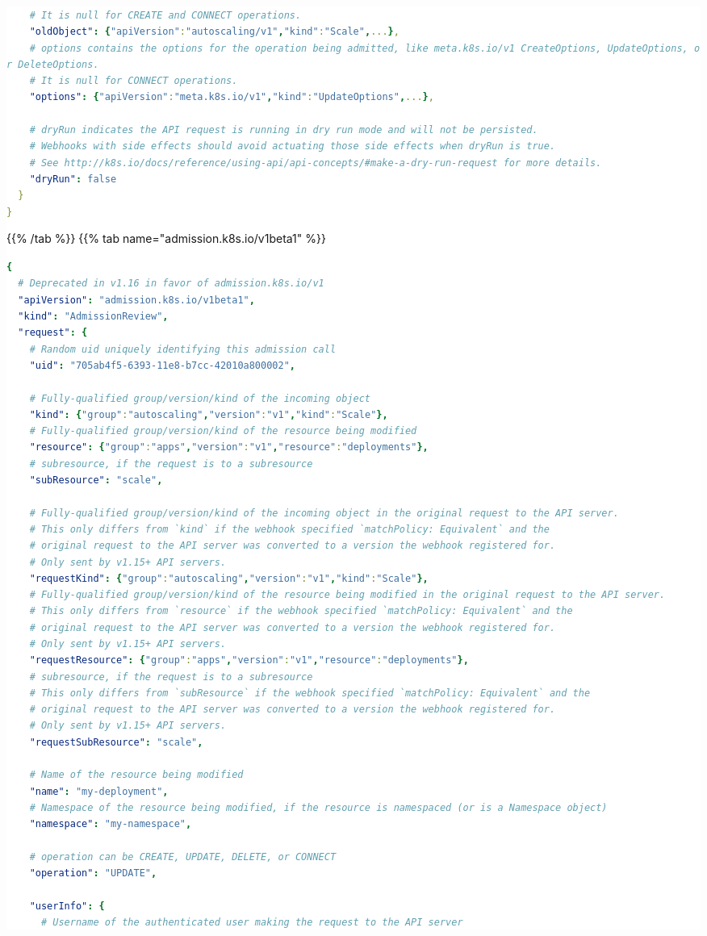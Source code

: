 ```yaml
    # It is null for CREATE and CONNECT operations.
    "oldObject": {"apiVersion":"autoscaling/v1","kind":"Scale",...},
    # options contains the options for the operation being admitted, like meta.k8s.io/v1 CreateOptions, UpdateOptions, or DeleteOptions.
    # It is null for CONNECT operations.
    "options": {"apiVersion":"meta.k8s.io/v1","kind":"UpdateOptions",...},

    # dryRun indicates the API request is running in dry run mode and will not be persisted.
    # Webhooks with side effects should avoid actuating those side effects when dryRun is true.
    # See http://k8s.io/docs/reference/using-api/api-concepts/#make-a-dry-run-request for more details.
    "dryRun": false
  }
}
```
{{% /tab %}}
{{% tab name="admission.k8s.io/v1beta1" %}}
```yaml
{
  # Deprecated in v1.16 in favor of admission.k8s.io/v1
  "apiVersion": "admission.k8s.io/v1beta1",
  "kind": "AdmissionReview",
  "request": {
    # Random uid uniquely identifying this admission call
    "uid": "705ab4f5-6393-11e8-b7cc-42010a800002",

    # Fully-qualified group/version/kind of the incoming object
    "kind": {"group":"autoscaling","version":"v1","kind":"Scale"},
    # Fully-qualified group/version/kind of the resource being modified
    "resource": {"group":"apps","version":"v1","resource":"deployments"},
    # subresource, if the request is to a subresource
    "subResource": "scale",

    # Fully-qualified group/version/kind of the incoming object in the original request to the API server.
    # This only differs from `kind` if the webhook specified `matchPolicy: Equivalent` and the
    # original request to the API server was converted to a version the webhook registered for.
    # Only sent by v1.15+ API servers.
    "requestKind": {"group":"autoscaling","version":"v1","kind":"Scale"},
    # Fully-qualified group/version/kind of the resource being modified in the original request to the API server.
    # This only differs from `resource` if the webhook specified `matchPolicy: Equivalent` and the
    # original request to the API server was converted to a version the webhook registered for.
    # Only sent by v1.15+ API servers.
    "requestResource": {"group":"apps","version":"v1","resource":"deployments"},
    # subresource, if the request is to a subresource
    # This only differs from `subResource` if the webhook specified `matchPolicy: Equivalent` and the
    # original request to the API server was converted to a version the webhook registered for.
    # Only sent by v1.15+ API servers.
    "requestSubResource": "scale",

    # Name of the resource being modified
    "name": "my-deployment",
    # Namespace of the resource being modified, if the resource is namespaced (or is a Namespace object)
    "namespace": "my-namespace",

    # operation can be CREATE, UPDATE, DELETE, or CONNECT
    "operation": "UPDATE",

    "userInfo": {
      # Username of the authenticated user making the request to the API server
```